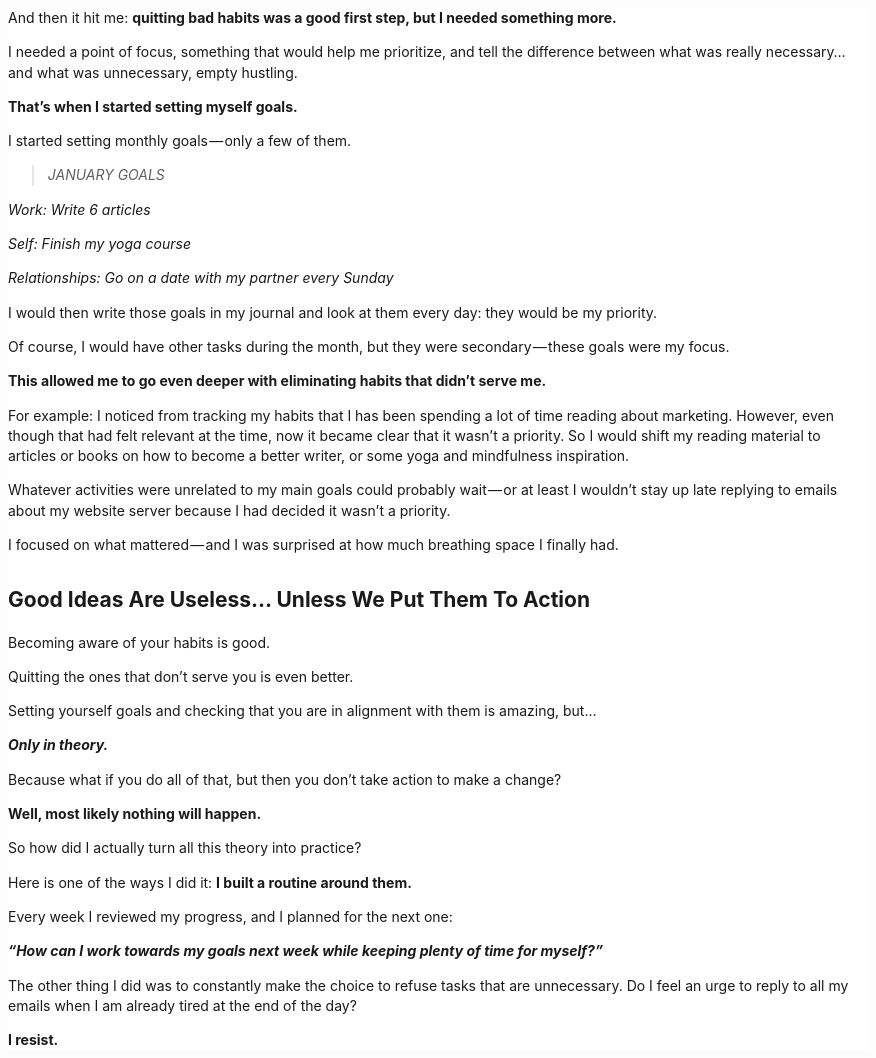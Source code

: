 And then it hit me: **quitting bad habits was a good first step, but I needed something more.**

I needed a point of focus, something that would help me prioritize, and tell the difference between what was really necessary… and what was unnecessary, empty hustling.

**That’s when I started setting myself goals.**

I started setting monthly goals — only a few of them.

>_JANUARY GOALS_
>
_Work: Write 6 articles_
>
_Self: Finish my yoga course_
>
_Relationships: Go on a date with my partner every Sunday_

I would then write those goals in my journal and look at them every day: they would be my priority.

Of course, I would have other tasks during the month, but they were secondary — these goals were my focus.

**This allowed me to go even deeper with eliminating habits that didn’t serve me.**

For example: I noticed from tracking my habits that I has been spending a lot of time reading about marketing. However, even though that had felt relevant at the time, now it became clear that it wasn’t a priority. So I would shift my reading material to articles or books on how to become a better writer, or some yoga and mindfulness inspiration.

Whatever activities were unrelated to my main goals could probably wait — or at least I wouldn’t stay up late replying to emails about my website server because I had decided it wasn’t a priority.

I focused on what mattered — and I was surprised at how much breathing space I finally had.

## Good Ideas Are Useless… Unless We Put Them To Action

Becoming aware of your habits is good.

Quitting the ones that don’t serve you is even better.

Setting yourself goals and checking that you are in alignment with them is amazing, but…

**_Only in theory._**

Because what if you do all of that, but then you don’t take action to make a change?

**Well, most likely nothing will happen.**

So how did I actually turn all this theory into practice?

Here is one of the ways I did it: **I built a routine around them.**

Every week I reviewed my progress, and I planned for the next one:

**_“How can I work towards my goals next week while keeping plenty of time for myself?”_**

The other thing I did was to constantly make the choice to refuse tasks that are unnecessary. Do I feel an urge to reply to all my emails when I am already tired at the end of the day?

**I resist.**
